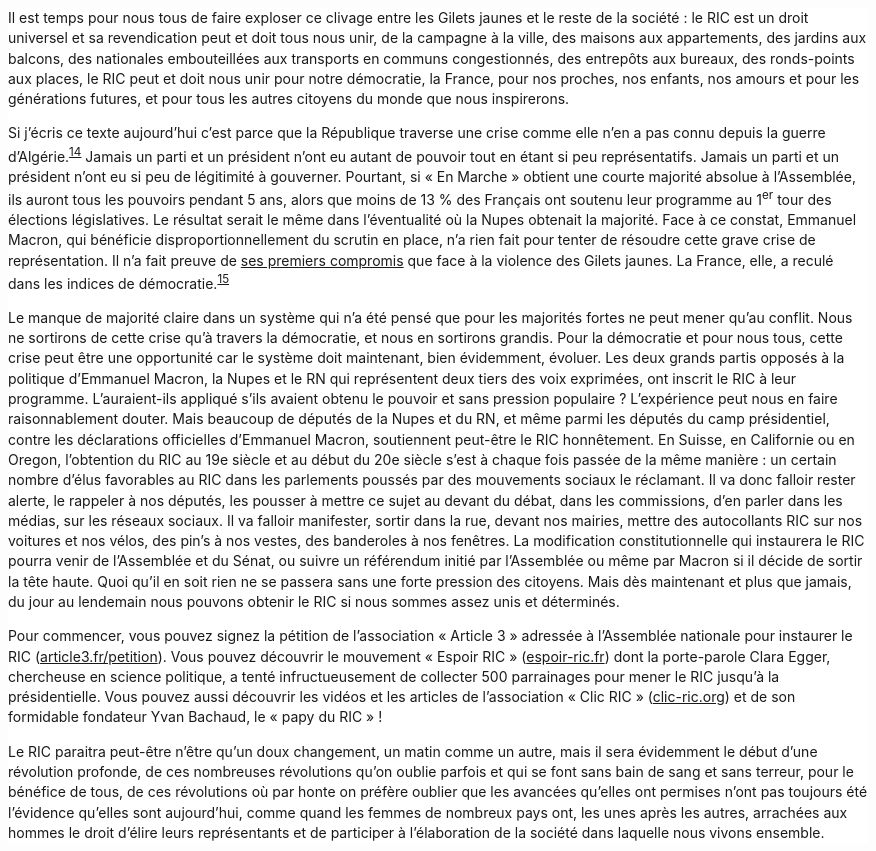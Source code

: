 Il est temps pour nous tous de faire exploser ce clivage entre les Gilets jaunes et le reste de la société : le RIC est un droit universel et sa revendication peut et doit tous nous unir, de la campagne à la ville, des maisons aux appartements, des jardins aux balcons, des nationales embouteillées aux transports en communs congestionnés, des entrepôts aux bureaux, des ronds-points aux places, le RIC peut et doit nous unir pour notre démocratie, la France, pour nos proches, nos enfants, nos amours et pour les générations futures, et pour tous les autres citoyens du monde que nous inspirerons.

Si j’écris ce texte aujourd’hui c’est parce que la République traverse une crise comme elle n’en a pas connu depuis la guerre d’Algérie.<sup id="ref-14"><a href="#note-14">14</a></sup> Jamais un parti et un président n’ont eu autant de pouvoir tout en étant si peu représentatifs. Jamais un parti et un président n’ont eu si peu de légitimité à gouverner. Pourtant, si « En Marche » obtient une courte majorité absolue à l’Assemblée, ils auront tous les pouvoirs pendant 5 ans, alors que moins de 13 % des Français ont soutenu leur programme au 1<sup>er</sup> tour des élections législatives. Le résultat serait le même dans l’éventualité où la Nupes obtenait la majorité. Face à ce constat, Emmanuel Macron, qui bénéficie disproportionnellement du scrutin en place, n’a rien fait pour tenter de résoudre cette grave crise de représentation. Il n’a fait preuve de [ses premiers compromis](https://www.youtube.com/watch?v=URYLRgpT6I8) que face à la violence des Gilets jaunes. La France, elle, a reculé dans les indices de démocratie.<sup id="ref-15"><a href="#note-15">15</a></sup>

Le manque de majorité claire dans un système qui n’a été pensé que pour les majorités fortes ne peut mener qu’au conflit. Nous ne sortirons de cette crise qu’à travers la démocratie, et nous en sortirons grandis. Pour la démocratie et pour nous tous, cette crise peut être une opportunité car le système doit maintenant, bien évidemment, évoluer. Les deux grands partis opposés à la politique d’Emmanuel Macron, la Nupes et le RN qui représentent deux tiers des voix exprimées, ont inscrit le RIC à leur programme. L’auraient-ils appliqué s’ils avaient obtenu le pouvoir et sans pression populaire ? L’expérience peut nous en faire raisonnablement douter. Mais beaucoup de députés de la Nupes et du RN, et même parmi les députés du camp présidentiel, contre les déclarations officielles d’Emmanuel Macron, soutiennent peut-être le RIC honnêtement. En Suisse, en Californie ou en Oregon, l’obtention du RIC au 19e siècle et au début du 20e siècle s’est à chaque fois passée de la même manière : un certain nombre d’élus favorables au RIC dans les parlements poussés par des mouvements sociaux le réclamant. Il va donc falloir rester alerte, le rappeler à nos députés, les pousser à mettre ce sujet au devant du débat, dans les commissions, d’en parler dans les médias, sur les réseaux sociaux. Il va falloir manifester, sortir dans la rue, devant nos mairies, mettre des autocollants RIC sur nos voitures et nos vélos, des pin’s à nos vestes, des banderoles à nos fenêtres. La modification constitutionnelle qui instaurera le RIC pourra venir de l’Assemblée et du Sénat, ou suivre un référendum initié par l’Assemblée ou même par Macron si il décide de sortir la tête haute. Quoi qu’il en soit rien ne se passera sans une forte pression des citoyens. Mais dès maintenant et plus que jamais, du jour au lendemain nous pouvons obtenir le RIC si nous sommes assez unis et déterminés.

Pour commencer, vous pouvez signez la pétition de l’association « Article 3 » adressée à l’Assemblée nationale pour instaurer le RIC ([article3.fr/petition](https://www.article3.fr/petition)). Vous pouvez découvrir le mouvement « Espoir RIC » ([espoir-ric.fr](https://www.espoir-ric.fr)) dont la porte-parole Clara Egger, chercheuse en science politique, a tenté infructueusement de collecter 500 parrainages pour mener le RIC jusqu’à la présidentielle. Vous pouvez aussi découvrir les vidéos et les articles de l’association « Clic RIC » ([clic-ric.org](https://www.clic-ric.org/)) et de son formidable fondateur Yvan Bachaud, le « papy du RIC » !

Le RIC paraitra peut-être n’être qu’un doux changement, un matin comme un autre, mais il sera évidemment le début d’une révolution profonde, de ces nombreuses révolutions qu’on oublie parfois et qui se font sans bain de sang et sans terreur, pour le bénéfice de tous, de ces révolutions où par honte on préfère oublier que les avancées qu’elles ont permises n’ont pas toujours été l’évidence qu’elles sont aujourd’hui, comme quand les femmes de nombreux pays ont, les unes après les autres, arrachées aux hommes le droit d’élire leurs représentants et de participer à l’élaboration de la société dans laquelle nous vivons ensemble. 
